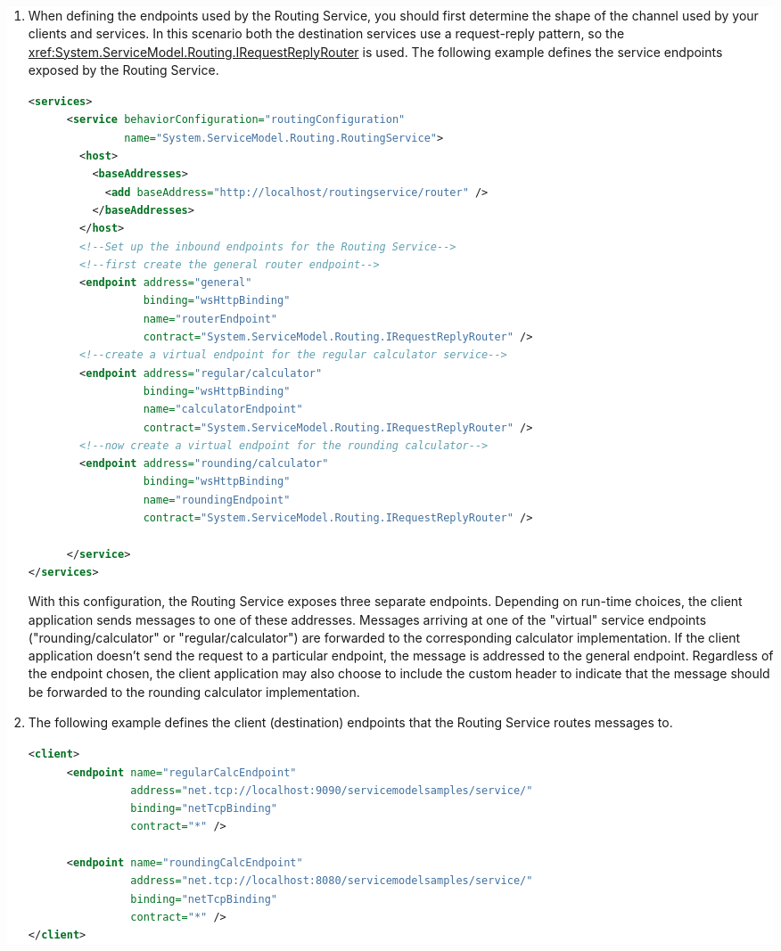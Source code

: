 1. When defining the endpoints used by the Routing Service, you should first determine the shape of the channel used by your clients and services. In this scenario both the destination services use a request-reply pattern, so the <xref:System.ServiceModel.Routing.IRequestReplyRouter> is used. The following example defines the service endpoints exposed by the Routing Service.  
  
   ```xml  
   <services>  
         <service behaviorConfiguration="routingConfiguration"  
                  name="System.ServiceModel.Routing.RoutingService">  
           <host>  
             <baseAddresses>  
               <add baseAddress="http://localhost/routingservice/router" />  
             </baseAddresses>  
           </host>  
           <!--Set up the inbound endpoints for the Routing Service-->  
           <!--first create the general router endpoint-->  
           <endpoint address="general"  
                     binding="wsHttpBinding"  
                     name="routerEndpoint"  
                     contract="System.ServiceModel.Routing.IRequestReplyRouter" />  
           <!--create a virtual endpoint for the regular calculator service-->  
           <endpoint address="regular/calculator"  
                     binding="wsHttpBinding"  
                     name="calculatorEndpoint"  
                     contract="System.ServiceModel.Routing.IRequestReplyRouter" />  
           <!--now create a virtual endpoint for the rounding calculator-->  
           <endpoint address="rounding/calculator"  
                     binding="wsHttpBinding"  
                     name="roundingEndpoint"  
                     contract="System.ServiceModel.Routing.IRequestReplyRouter" />  
  
         </service>  
   </services>  
   ```  
  
    With this configuration, the Routing Service exposes three separate endpoints. Depending on run-time choices, the client application sends messages to one of these addresses. Messages arriving at one of the "virtual" service endpoints ("rounding/calculator" or "regular/calculator") are forwarded to the corresponding calculator implementation. If the client application doesn’t send the request to a particular endpoint, the message is addressed to the general endpoint. Regardless of the endpoint chosen, the client application may also choose to include the custom header to indicate that the message should be forwarded to the rounding calculator implementation.  
  
2. The following example defines the client (destination) endpoints that the Routing Service routes messages to.  
  
   ```xml  
   <client>  
         <endpoint name="regularCalcEndpoint"  
                   address="net.tcp://localhost:9090/servicemodelsamples/service/"  
                   binding="netTcpBinding"  
                   contract="*" />  
  
         <endpoint name="roundingCalcEndpoint"  
                   address="net.tcp://localhost:8080/servicemodelsamples/service/"  
                   binding="netTcpBinding"  
                   contract="*" />  
   </client>  
   ```  
  